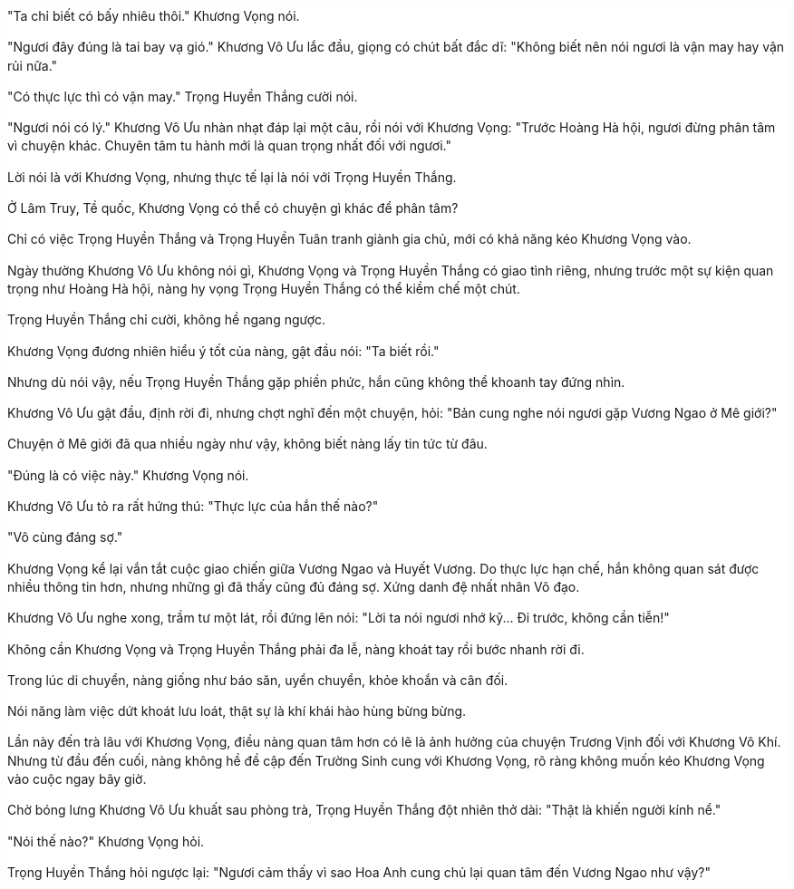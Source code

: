 "Ta chỉ biết có bấy nhiêu thôi." Khương Vọng nói.

"Ngươi đây đúng là tai bay vạ gió." Khương Vô Ưu lắc đầu, giọng có chút bất đắc dĩ: "Không biết nên nói ngươi là vận may hay vận rủi nữa."

"Có thực lực thì có vận may." Trọng Huyền Thắng cười nói.

"Ngươi nói có lý." Khương Vô Ưu nhàn nhạt đáp lại một câu, rồi nói với Khương Vọng: "Trước Hoàng Hà hội, ngươi đừng phân tâm vì chuyện khác. Chuyên tâm tu hành mới là quan trọng nhất đối với ngươi."

Lời nói là với Khương Vọng, nhưng thực tế lại là nói với Trọng Huyền Thắng.

Ở Lâm Truy, Tề quốc, Khương Vọng có thể có chuyện gì khác để phân tâm?

Chỉ có việc Trọng Huyền Thắng và Trọng Huyền Tuân tranh giành gia chủ, mới có khả năng kéo Khương Vọng vào.

Ngày thường Khương Vô Ưu không nói gì, Khương Vọng và Trọng Huyền Thắng có giao tình riêng, nhưng trước một sự kiện quan trọng như Hoàng Hà hội, nàng hy vọng Trọng Huyền Thắng có thể kiềm chế một chút.

Trọng Huyền Thắng chỉ cười, không hề ngang ngược.

Khương Vọng đương nhiên hiểu ý tốt của nàng, gật đầu nói: "Ta biết rồi."

Nhưng dù nói vậy, nếu Trọng Huyền Thắng gặp phiền phức, hắn cũng không thể khoanh tay đứng nhìn.

Khương Vô Ưu gật đầu, định rời đi, nhưng chợt nghĩ đến một chuyện, hỏi: "Bản cung nghe nói ngươi gặp Vương Ngao ở Mê giới?"

Chuyện ở Mê giới đã qua nhiều ngày như vậy, không biết nàng lấy tin tức từ đâu.

"Đúng là có việc này." Khương Vọng nói.

Khương Vô Ưu tỏ ra rất hứng thú: "Thực lực của hắn thế nào?"

"Vô cùng đáng sợ."

Khương Vọng kể lại vắn tắt cuộc giao chiến giữa Vương Ngao và Huyết Vương. Do thực lực hạn chế, hắn không quan sát được nhiều thông tin hơn, nhưng những gì đã thấy cũng đủ đáng sợ. Xứng danh đệ nhất nhân Võ đạo.

Khương Vô Ưu nghe xong, trầm tư một lát, rồi đứng lên nói: "Lời ta nói ngươi nhớ kỹ... Đi trước, không cần tiễn!"

Không cần Khương Vọng và Trọng Huyền Thắng phải đa lễ, nàng khoát tay rồi bước nhanh rời đi.

Trong lúc di chuyển, nàng giống như báo săn, uyển chuyển, khỏe khoắn và cân đối.

Nói năng làm việc dứt khoát lưu loát, thật sự là khí khái hào hùng bừng bừng.

Lần này đến trà lâu với Khương Vọng, điều nàng quan tâm hơn có lẽ là ảnh hưởng của chuyện Trương Vịnh đối với Khương Vô Khí. Nhưng từ đầu đến cuối, nàng không hề đề cập đến Trường Sinh cung với Khương Vọng, rõ ràng không muốn kéo Khương Vọng vào cuộc ngay bây giờ.

Chờ bóng lưng Khương Vô Ưu khuất sau phòng trà, Trọng Huyền Thắng đột nhiên thở dài: "Thật là khiến người kính nể."

"Nói thế nào?" Khương Vọng hỏi.

Trọng Huyền Thắng hỏi ngược lại: "Ngươi cảm thấy vì sao Hoa Anh cung chủ lại quan tâm đến Vương Ngao như vậy?"
